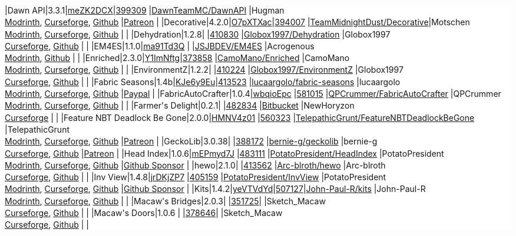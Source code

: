 |Dawn API|3.3.1|[meZK2DCX](https://modrinth.com/mod/dawn)|[399309](https://www.curseforge.com/minecraft/mc-mods/dawn) |[DawnTeamMC/DawnAPI](https://github.com/DawnTeamMC/DawnAPI) |Hugman<br/> [Modrinth](https://modrinth.com/user/Hugman), [Curseforge](https://www.curseforge.com/members/hugman_76/projects), [Github](https://github.com/DawnTeamMC) |[Patreon](https://www.patreon.com/Hugman) |
|Decorative|4.2.0|[O7pXTXac](https://modrinth.com/mod/decorative)|[394007](https://www.curseforge.com/minecraft/mc-mods/decorative) |[TeamMidnightDust/Decorative](https://github.com/TeamMidnightDust/Decorative)|Motschen<br/>[Modrinth](https://modrinth.com/user/Motschen), [Curseforge](https://www.curseforge.com/members/motschen/projects), [Github](https://github.com/Motschen) | |
|Dehydration|1.2.8| |[410830](https://www.curseforge.com/minecraft/mc-mods/dehydration) |[Globox1997/Dehydration](https://github.com/Globox1997/Dehydration) |Globox1997<br/> [Curseforge](https://www.curseforge.com/members/globox_z/projects), [Github](https://github.com/Globox1997) | |
|EM4ES|1.1.0|[ma91Td3Q](https://modrinth.com/mod/em4es) | |[JSJBDEV/EM4ES](https://github.com/JSJBDEV/EM4ES) |Acrogenous<br/> [Modrinth](https://modrinth.com/user/Acrogenous), [Github](https://github.com/JSJBDEV) | |
|Enriched|2.3.0|[Y1ImNftg](https://modrinth.com/mod/enriched)|[373858](https://www.curseforge.com/minecraft/mc-mods/enriched) |[CamoMano/Enriched](https://github.com/CamoMano/Enriched) |CamoMano<br/> [Modrinth](https://modrinth.com/user/CamoMano), [Curseforge](https://www.curseforge.com/members/camomano_/projects), [Github](https://github.com/CamoMano) | |
|EnvironmentZ|1.2.2| |[410224](https://www.curseforge.com/minecraft/mc-mods/environmentz) |[Globox1997/EnvironmentZ](https://github.com/Globox1997/EnvironmentZ) |Globox1997<br/> [Curseforge](https://www.curseforge.com/members/globox_z/projects), [Github](https://github.com/Globox1997) | |
|Fabric Seasons|1.4b|[KJe6y9Eu](https://modrinth.com/mod/fabric-seasons)|[413523](https://www.curseforge.com/minecraft/mc-mods/fabric-seasons) |[lucaargolo/fabric-seasons](https://github.com/lucaargolo/fabric-seasons) |lucaargolo<br/> [Modrinth](https://modrinth.com/user/D4rkness_King), [Curseforge](https://www.curseforge.com/members/d4rkness_king/projects), [Github](https://github.com/lucaargolo) |[Paypal](https://www.paypal.com/cgi-bin/webscr?cmd=_s-xclick&hosted_button_id=MT2KKLLM639L6&source=url) |
|FabricAutoCrafter|1.0.4|[wbqioEpc](https://modrinth.com/mod/fabricautocrafter) |[581015](https://www.curseforge.com/minecraft/mc-mods/fabricautocrafter) |[QPCrummer/FabricAutoCrafter](https://github.com/QPCrummer/FabricAutoCrafter) |QPCrummer<br/> [Modrinth](https://modrinth.com/user/qpcrummer), [Curseforge](https://www.curseforge.com/members/qpcrummer1/projects), [Github](https://github.com/QPCrummer) | |
|Farmer's Delight|0.2.1| |[482834](https://www.curseforge.com/minecraft/mc-mods/farmers-delight-fabric) |[Bitbucket](https://bitbucket.org/n-horyzon/farmers-delight-fabric/src/develop/) |NewHoryzon<br/> [Curseforge](https://www.curseforge.com/members/newhoryzon/projects) | |
|Feature NBT Deadlock Be Gone|2.0.0|[HMNV4z01](https://modrinth.com/mod/feature-nbt-deadlock-be-gone) |[560323](https://www.curseforge.com/minecraft/mc-mods/feature-nbt-deadlock-be-gone) |[TelepathicGrunt/FeatureNBTDeadlockBeGone](https://github.com/TelepathicGrunt/FeatureNBTDeadlockBeGone) |TelepathicGrunt<br/> [Modrinth](https://modrinth.com/user/TelepathicGrunt), [Curseforge](https://www.curseforge.com/members/telepathicgrunt/projects), [Github](https://github.com/TelepathicGrunt) |[Patreon](https://www.patreon.com/telepathicgrunt) |
|GeckoLib|3.0.38| |[388172](https://www.curseforge.com/minecraft/mc-mods/geckolib) |[bernie-g/geckolib](https://github.com/bernie-g/geckolib) |bernie-g<br/> [Curseforge](https://www.curseforge.com/members/thanosgecko/projects), [Github](https://github.com/bernie-g) |[Patreon](https://patreon.com/geckosmods) |
|Head Index|1.0.6|[mEPmyd7J](https://modrinth.com/mod/headindex) |[483111](https://www.curseforge.com/minecraft/mc-mods/headindex) |[PotatoPresident/HeadIndex](https://github.com/PotatoPresident/HeadIndex) |PotatoPresident<br/> [Modrinth](https://modrinth.com/user/Potatoboy9999), [Curseforge](https://www.curseforge.com/members/potatoboy99999/projects), [Github](https://github.com/PotatoPresident) |[Github Sponsor](https://github.com/sponsors/PotatoPresident) |
|hewo|2.1.0| |[413562](https://www.curseforge.com/minecraft/mc-mods/hewo) |[Arc-blroth/hewo](https://github.com/Arc-blroth/hewo) |Arc-blroth<br/> [Curseforge](https://www.curseforge.com/members/arcblroth/projects), [Github](https://github.com/Arc-blroth) | |
|Inv View|1.4.8|[jrDKjZP7](https://modrinth.com/mod/invview) |[405159](https://www.curseforge.com/minecraft/mc-mods/inv-view) |[PotatoPresident/InvView](https://github.com/PotatoPresident/InvView) |PotatoPresident<br/> [Modrinth](https://modrinth.com/user/Potatoboy9999), [Curseforge](https://www.curseforge.com/members/potatoboy99999/projects), [Github](https://github.com/PotatoPresident) |[Github Sponsor](https://github.com/sponsors/PotatoPresident) |
|Kits|1.4.2|[yeVTVdYd](https://modrinth.com/mod/kits)|[507127](https://www.curseforge.com/minecraft/mc-mods/kits)|[John-Paul-R/kits](https://github.com/John-Paul-R/kits) |John-Paul-R<br/> [Modrinth](https://modrinth.com/user/John-Paul-R), [Curseforge](https://www.curseforge.com/members/jp79194/projects), [Github](https://github.com/John-Paul-R) | |
|Macaw's Bridges|2.0.3| |[351725](https://www.curseforge.com/minecraft/mc-mods/macaws-bridges)| |Sketch_Macaw<br/> [Curseforge](https://www.curseforge.com/members/sketch_macaw/projects), [Github](https://github.com/sketchmacaw) | |
|Macaw's Doors|1.0.6 | |[378646](https://www.curseforge.com/minecraft/mc-mods/macaws-doors)| |Sketch_Macaw<br/> [Curseforge](https://www.curseforge.com/members/sketch_macaw/projects), [Github](https://github.com/sketchmacaw) | |